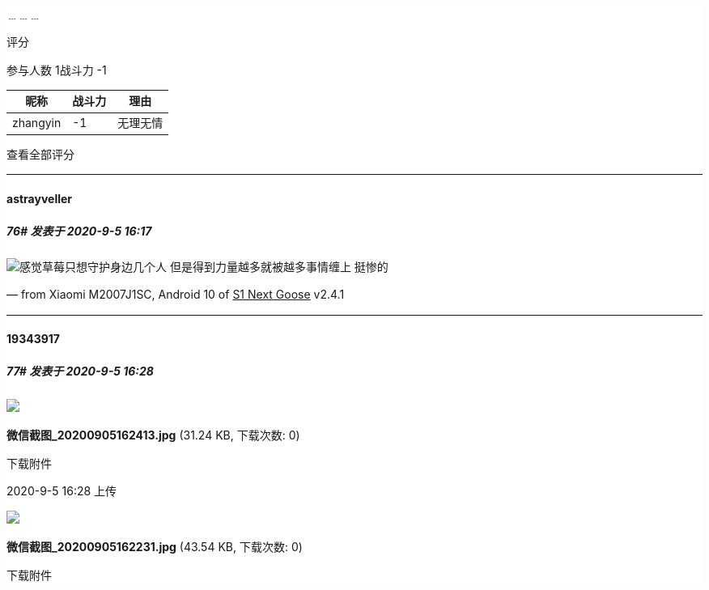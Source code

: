 
﹍﹍﹍

评分





 参与人数 1战斗力 -1

|昵称|战斗力|理由|
|----|---|---|
| zhangyin|-1|无理无情|



查看全部评分






-----

####  astrayveller  
##### 76#       发表于 2020-9-5 16:17



<img src="https://static.saraba1st.com/image/smiley/face2017/002.png" referrerpolicy="no-referrer">感觉草莓只想守护身边几个人 但是得到力量越多就被越多事情缠上 挺惨的

— from Xiaomi M2007J1SC, Android 10 of [S1 Next Goose](https://pan.baidu.com/s/1mi43uRm) v2.4.1







-----

####  19343917  
##### 77#       发表于 2020-9-5 16:28




<img src="https://img.saraba1st.com/forum/202009/05/162827se13wo3wdwzpw5qw.jpg" referrerpolicy="no-referrer">


<strong>微信截图_20200905162413.jpg</strong> (31.24 KB, 下载次数: 0)

下载附件

2020-9-5 16:28 上传





<img src="https://img.saraba1st.com/forum/202009/05/162827t3j67477hrtt4272.jpg" referrerpolicy="no-referrer">


<strong>微信截图_20200905162231.jpg</strong> (43.54 KB, 下载次数: 0)

下载附件
